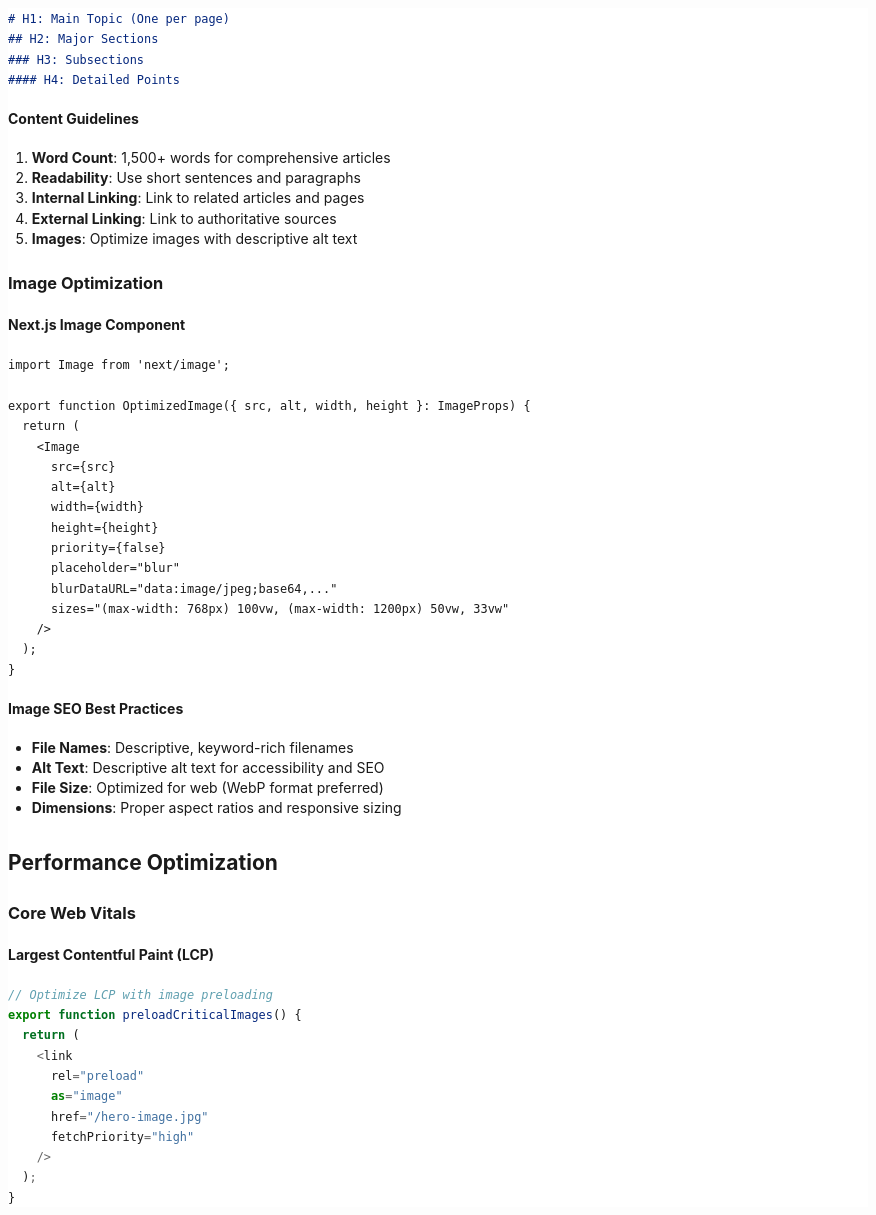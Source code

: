 ```markdown
# H1: Main Topic (One per page)
## H2: Major Sections
### H3: Subsections
#### H4: Detailed Points
```

#### Content Guidelines

1. **Word Count**: 1,500+ words for comprehensive articles
2. **Readability**: Use short sentences and paragraphs
3. **Internal Linking**: Link to related articles and pages
4. **External Linking**: Link to authoritative sources
5. **Images**: Optimize images with descriptive alt text

### Image Optimization

#### Next.js Image Component

```tsx
import Image from 'next/image';

export function OptimizedImage({ src, alt, width, height }: ImageProps) {
  return (
    <Image
      src={src}
      alt={alt}
      width={width}
      height={height}
      priority={false}
      placeholder="blur"
      blurDataURL="data:image/jpeg;base64,..."
      sizes="(max-width: 768px) 100vw, (max-width: 1200px) 50vw, 33vw"
    />
  );
}
```

#### Image SEO Best Practices

- **File Names**: Descriptive, keyword-rich filenames
- **Alt Text**: Descriptive alt text for accessibility and SEO
- **File Size**: Optimized for web (WebP format preferred)
- **Dimensions**: Proper aspect ratios and responsive sizing

## Performance Optimization

### Core Web Vitals

#### Largest Contentful Paint (LCP)

```typescript
// Optimize LCP with image preloading
export function preloadCriticalImages() {
  return (
    <link
      rel="preload"
      as="image"
      href="/hero-image.jpg"
      fetchPriority="high"
    />
  );
}
```
